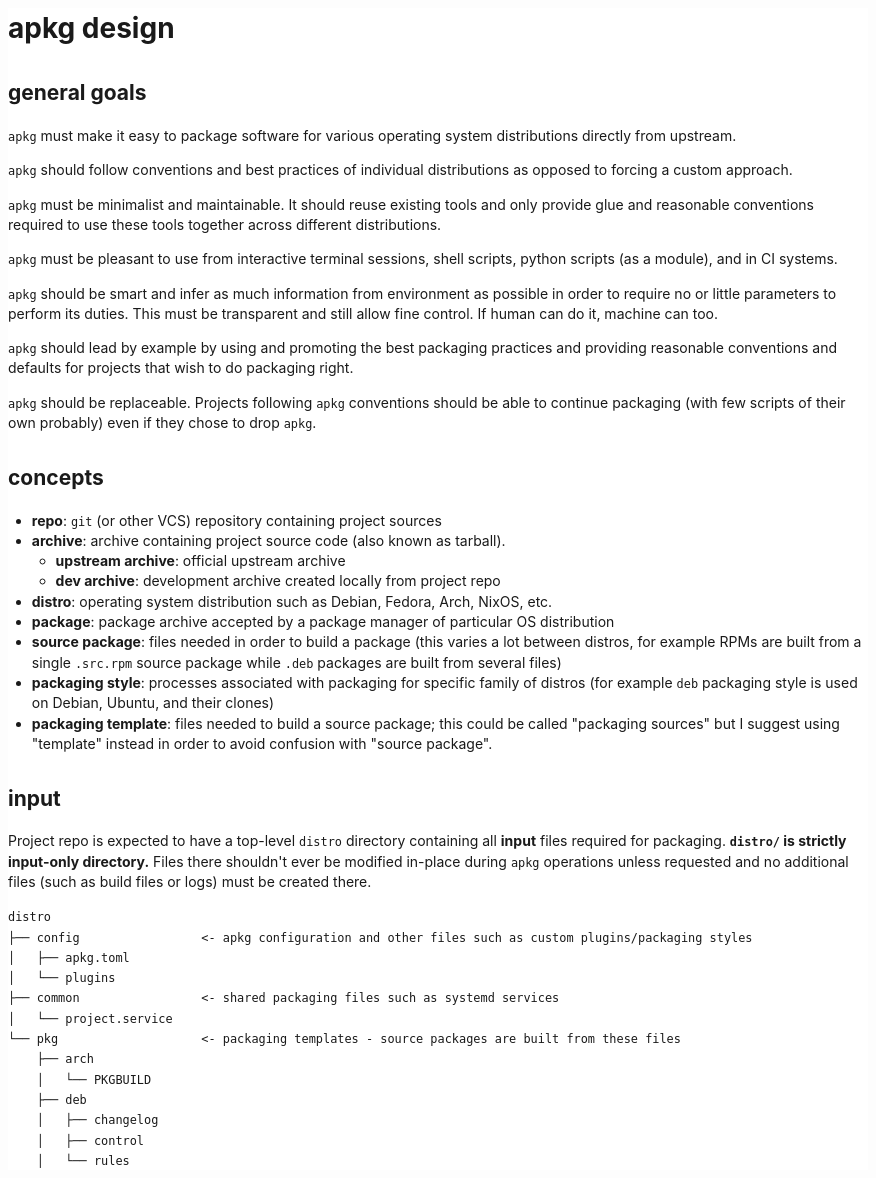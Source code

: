 # apkg design

## general goals

`apkg` must make it easy to package software for various operating system distributions directly from upstream.

`apkg` should follow conventions and best practices of individual distributions as opposed to forcing a custom approach.

`apkg` must be minimalist and maintainable. It should reuse existing tools and only provide glue and reasonable conventions required to use these tools together across different distributions.

`apkg` must be pleasant to use from interactive terminal sessions, shell scripts, python scripts (as a module), and in CI systems.

`apkg` should be smart and infer as much information from environment as possible in order to require no or little parameters to perform its duties. This must be transparent and still allow fine control. If human can do it, machine can too.

`apkg` should lead by example by using and promoting the best packaging practices and providing reasonable conventions and defaults for projects that wish to do packaging right.

`apkg` should be replaceable. Projects following `apkg` conventions should be able to continue packaging (with few scripts of their own probably) even if they chose to drop `apkg`.


## concepts

* **repo**: `git` (or other VCS) repository containing project sources
* **archive**: archive containing project source code (also known as tarball).
  * **upstream archive**: official upstream archive
  * **dev archive**: development archive created locally from project repo
* **distro**: operating system distribution such as Debian, Fedora, Arch, NixOS, etc.
* **package**: package archive accepted by a package manager of particular OS distribution
* **source package**: files needed in order to build a package (this varies a lot between distros, for example RPMs are built from a single `.src.rpm` source package while `.deb` packages are built from several files)
* **packaging style**: processes associated with packaging for specific family of distros (for example `deb` packaging style is used on Debian, Ubuntu, and their clones)
* **packaging template**: files needed to build a source package; this could be called "packaging sources" but I suggest using "template" instead in order to avoid confusion with "source package".


## input

Project repo is expected to have a top-level `distro` directory containing all **input** files required for packaging. **`distro/` is strictly input-only directory.** Files there shouldn't ever be modified in-place during `apkg` operations unless requested and no additional files (such as build files or logs) must be created there.

```
distro
├── config                 <- apkg configuration and other files such as custom plugins/packaging styles
│   ├── apkg.toml
│   └── plugins
├── common                 <- shared packaging files such as systemd services
│   └── project.service
└── pkg                    <- packaging templates - source packages are built from these files
    ├── arch
    │   └── PKGBUILD
    ├── deb
    │   ├── changelog
    │   ├── control
    │   └── rules
```